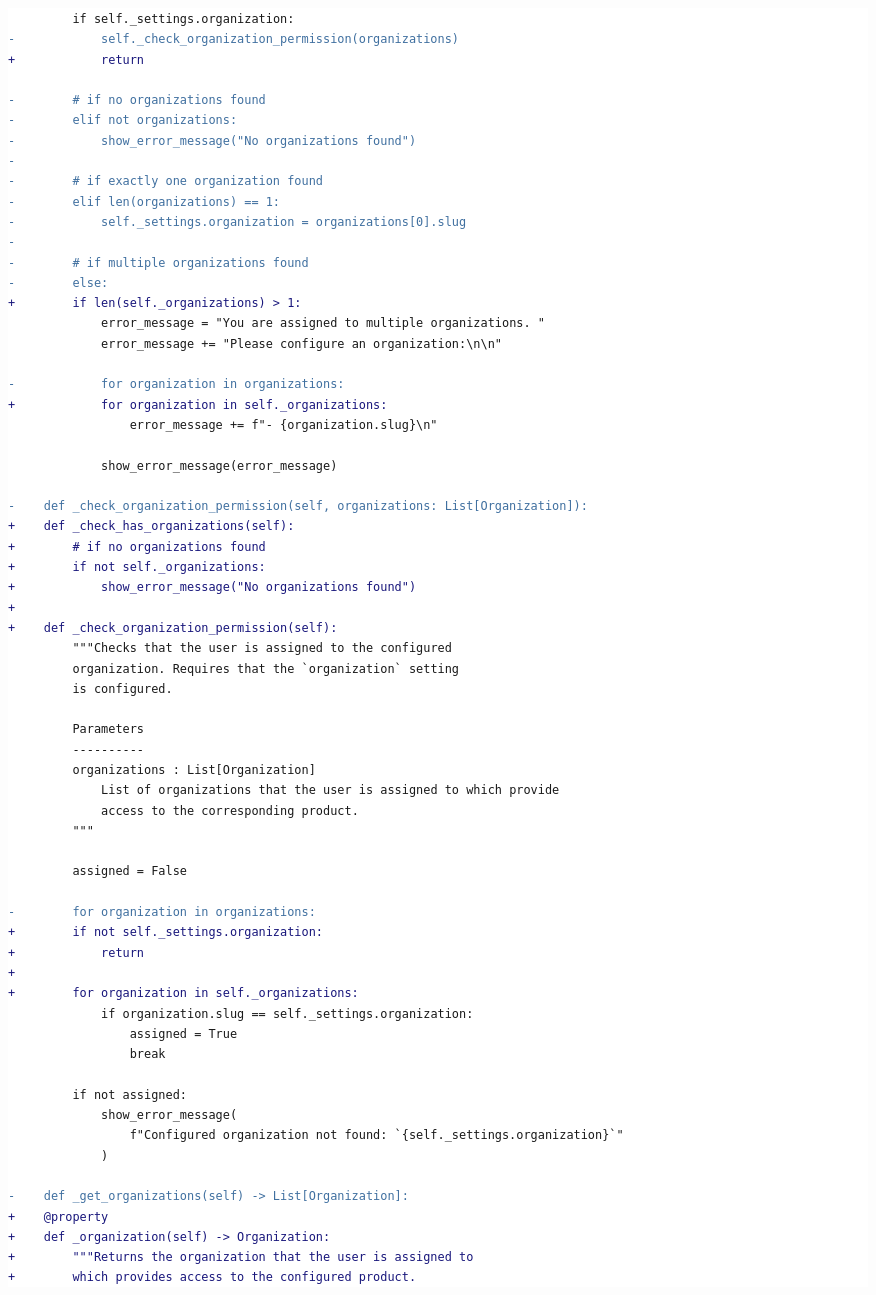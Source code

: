 ```diff
         if self._settings.organization:
-            self._check_organization_permission(organizations)
+            return
 
-        # if no organizations found
-        elif not organizations:
-            show_error_message("No organizations found")
-
-        # if exactly one organization found
-        elif len(organizations) == 1:
-            self._settings.organization = organizations[0].slug
-
-        # if multiple organizations found
-        else:
+        if len(self._organizations) > 1:
             error_message = "You are assigned to multiple organizations. "
             error_message += "Please configure an organization:\n\n"
 
-            for organization in organizations:
+            for organization in self._organizations:
                 error_message += f"- {organization.slug}\n"
 
             show_error_message(error_message)
 
-    def _check_organization_permission(self, organizations: List[Organization]):
+    def _check_has_organizations(self):
+        # if no organizations found
+        if not self._organizations:
+            show_error_message("No organizations found")
+
+    def _check_organization_permission(self):
         """Checks that the user is assigned to the configured
         organization. Requires that the `organization` setting
         is configured.
 
         Parameters
         ----------
         organizations : List[Organization]
             List of organizations that the user is assigned to which provide
             access to the corresponding product.
         """
 
         assigned = False
 
-        for organization in organizations:
+        if not self._settings.organization:
+            return
+
+        for organization in self._organizations:
             if organization.slug == self._settings.organization:
                 assigned = True
                 break
 
         if not assigned:
             show_error_message(
                 f"Configured organization not found: `{self._settings.organization}`"
             )
 
-    def _get_organizations(self) -> List[Organization]:
+    @property
+    def _organization(self) -> Organization:
+        """Returns the organization that the user is assigned to
+        which provides access to the configured product.
```